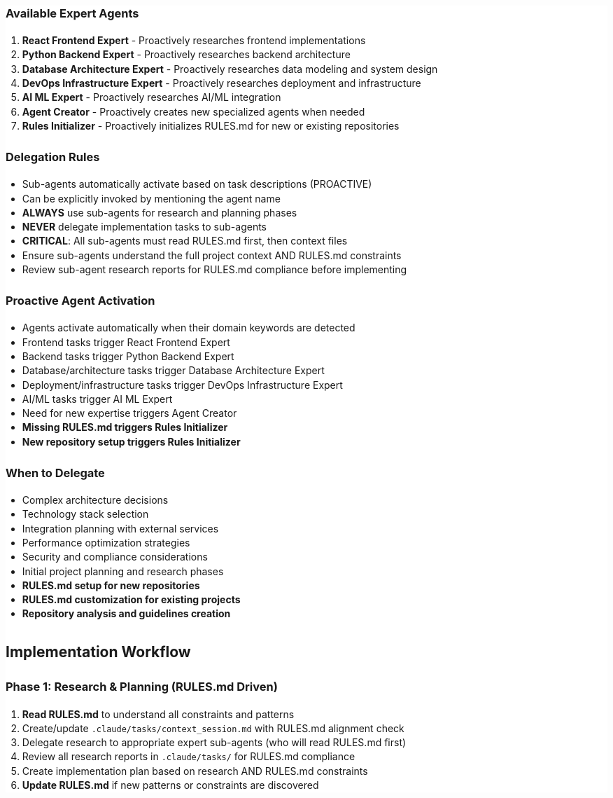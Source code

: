 ### Available Expert Agents
1. **React Frontend Expert** - Proactively researches frontend implementations
2. **Python Backend Expert** - Proactively researches backend architecture
3. **Database Architecture Expert** - Proactively researches data modeling and system design
4. **DevOps Infrastructure Expert** - Proactively researches deployment and infrastructure
5. **AI ML Expert** - Proactively researches AI/ML integration
6. **Agent Creator** - Proactively creates new specialized agents when needed
7. **Rules Initializer** - Proactively initializes RULES.md for new or existing repositories

### Delegation Rules
- Sub-agents automatically activate based on task descriptions (PROACTIVE)
- Can be explicitly invoked by mentioning the agent name
- **ALWAYS** use sub-agents for research and planning phases
- **NEVER** delegate implementation tasks to sub-agents
- **CRITICAL**: All sub-agents must read RULES.md first, then context files
- Ensure sub-agents understand the full project context AND RULES.md constraints
- Review sub-agent research reports for RULES.md compliance before implementing

### Proactive Agent Activation
- Agents activate automatically when their domain keywords are detected
- Frontend tasks trigger React Frontend Expert
- Backend tasks trigger Python Backend Expert
- Database/architecture tasks trigger Database Architecture Expert
- Deployment/infrastructure tasks trigger DevOps Infrastructure Expert
- AI/ML tasks trigger AI ML Expert
- Need for new expertise triggers Agent Creator
- **Missing RULES.md triggers Rules Initializer**
- **New repository setup triggers Rules Initializer**

### When to Delegate
- Complex architecture decisions
- Technology stack selection
- Integration planning with external services
- Performance optimization strategies
- Security and compliance considerations
- Initial project planning and research phases
- **RULES.md setup for new repositories**
- **RULES.md customization for existing projects**
- **Repository analysis and guidelines creation**

## Implementation Workflow

### Phase 1: Research & Planning (RULES.md Driven)
1. **Read RULES.md** to understand all constraints and patterns
2. Create/update `.claude/tasks/context_session.md` with RULES.md alignment check
3. Delegate research to appropriate expert sub-agents (who will read RULES.md first)
4. Review all research reports in `.claude/tasks/` for RULES.md compliance
5. Create implementation plan based on research AND RULES.md constraints
6. **Update RULES.md** if new patterns or constraints are discovered
